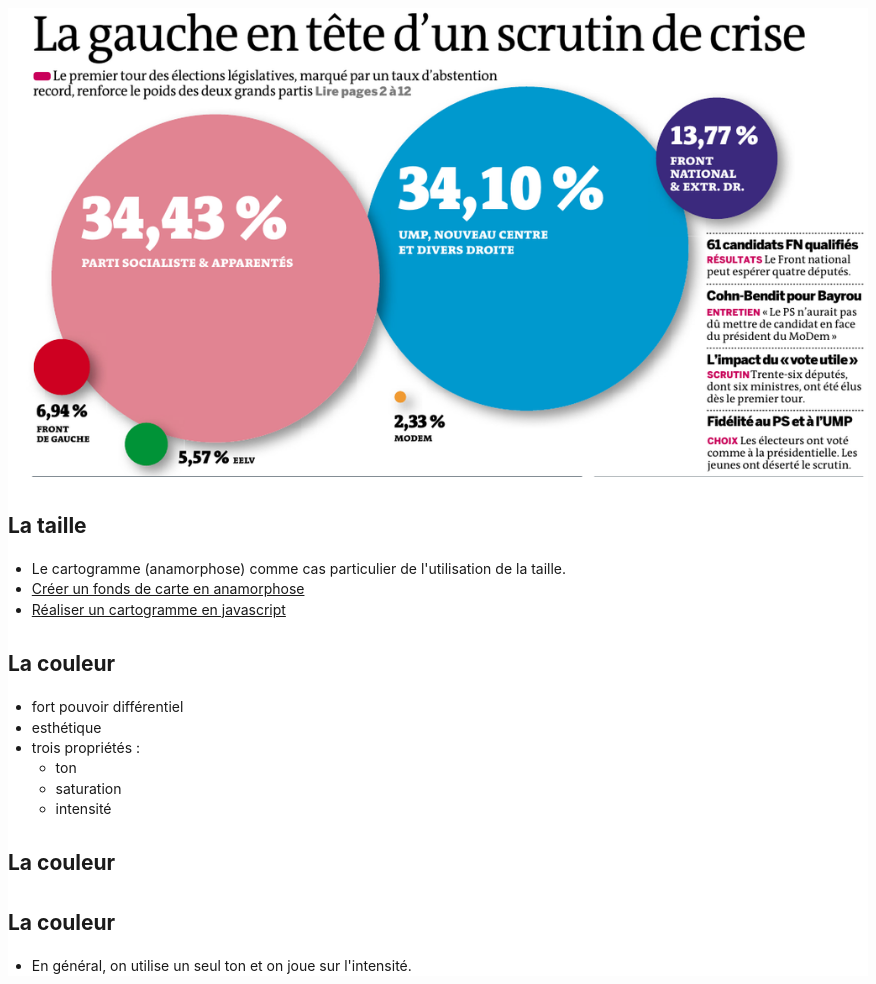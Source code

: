 ![](./images/UneMonde.png)

## La taille 

- Le cartogramme (anamorphose) comme cas particulier de l'utilisation de la taille.
- [Créer un fonds de carte en anamorphose](http://scapetoad.choros.ch/)
- [Réaliser un cartogramme en javascript](http://prag.ma/code/d3-cartogram/)

## La couleur 

* fort pouvoir différentiel
* esthétique
* trois propriétés :
    + ton 
    + saturation
    + intensité
  
## La couleur

<iframe src='http://hslpicker.com/' width='800px' height='500px'></iframe>

## La couleur

- En général, on utilise un seul ton et on joue sur l'intensité.

<iframe src='http://www.joelgombin.fr/municipales2014/grenobleAbstention.html' width='700px' height='600px'></iframe>
